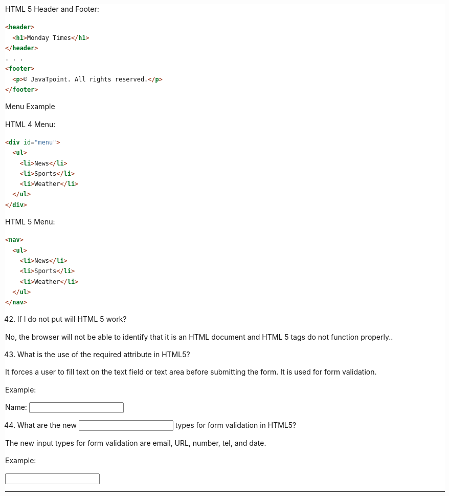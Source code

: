 HTML 5 Header and Footer:

```html
<header>
  <h1>Monday Times</h1>
</header>
. . .
<footer>
  <p>© JavaTpoint. All rights reserved.</p>
</footer>
```

Menu Example

HTML 4 Menu:

```html
<div id="menu">
  <ul>
    <li>News</li>
    <li>Sports</li>
    <li>Weather</li>
  </ul>
</div>
```

HTML 5 Menu:

```html
<nav>
  <ul>
    <li>News</li>
    <li>Sports</li>
    <li>Weather</li>
  </ul>
</nav>
```

42. If I do not put <!DOCTYPE html> will HTML 5 work?

No, the browser will not be able to identify that it is an HTML document and HTML 5 tags do not function properly..

43. What is the use of the required attribute in HTML5?

It forces a user to fill text on the text field or text area before submitting the form. It is used for form validation.

Example:

Name: <input type="text" name="name" required>

44. What are the new <input> types for form validation in HTML5?

The new input types for form validation are email, URL, number, tel, and date.

Example:

<input type="email">

---